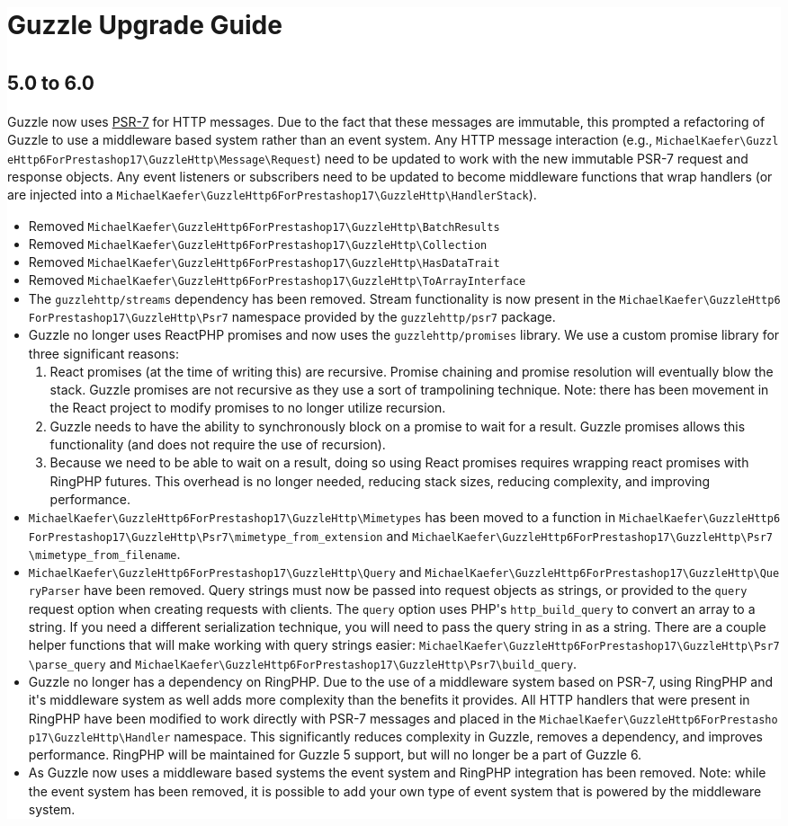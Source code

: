 Guzzle Upgrade Guide
====================

5.0 to 6.0
----------

Guzzle now uses [PSR-7](http://www.php-fig.org/psr/psr-7/) for HTTP messages.
Due to the fact that these messages are immutable, this prompted a refactoring
of Guzzle to use a middleware based system rather than an event system. Any
HTTP message interaction (e.g., `MichaelKaefer\GuzzleHttp6ForPrestashop17\GuzzleHttp\Message\Request`) need to be
updated to work with the new immutable PSR-7 request and response objects. Any
event listeners or subscribers need to be updated to become middleware
functions that wrap handlers (or are injected into a
`MichaelKaefer\GuzzleHttp6ForPrestashop17\GuzzleHttp\HandlerStack`).

- Removed `MichaelKaefer\GuzzleHttp6ForPrestashop17\GuzzleHttp\BatchResults`
- Removed `MichaelKaefer\GuzzleHttp6ForPrestashop17\GuzzleHttp\Collection`
- Removed `MichaelKaefer\GuzzleHttp6ForPrestashop17\GuzzleHttp\HasDataTrait`
- Removed `MichaelKaefer\GuzzleHttp6ForPrestashop17\GuzzleHttp\ToArrayInterface`
- The `guzzlehttp/streams` dependency has been removed. Stream functionality
  is now present in the `MichaelKaefer\GuzzleHttp6ForPrestashop17\GuzzleHttp\Psr7` namespace provided by the
  `guzzlehttp/psr7` package.
- Guzzle no longer uses ReactPHP promises and now uses the
  `guzzlehttp/promises` library. We use a custom promise library for three
  significant reasons:
  1. React promises (at the time of writing this) are recursive. Promise
     chaining and promise resolution will eventually blow the stack. Guzzle
     promises are not recursive as they use a sort of trampolining technique.
     Note: there has been movement in the React project to modify promises to
     no longer utilize recursion.
  2. Guzzle needs to have the ability to synchronously block on a promise to
     wait for a result. Guzzle promises allows this functionality (and does
     not require the use of recursion).
  3. Because we need to be able to wait on a result, doing so using React
     promises requires wrapping react promises with RingPHP futures. This
     overhead is no longer needed, reducing stack sizes, reducing complexity,
     and improving performance.
- `MichaelKaefer\GuzzleHttp6ForPrestashop17\GuzzleHttp\Mimetypes` has been moved to a function in
  `MichaelKaefer\GuzzleHttp6ForPrestashop17\GuzzleHttp\Psr7\mimetype_from_extension` and
  `MichaelKaefer\GuzzleHttp6ForPrestashop17\GuzzleHttp\Psr7\mimetype_from_filename`.
- `MichaelKaefer\GuzzleHttp6ForPrestashop17\GuzzleHttp\Query` and `MichaelKaefer\GuzzleHttp6ForPrestashop17\GuzzleHttp\QueryParser` have been removed. Query
  strings must now be passed into request objects as strings, or provided to
  the `query` request option when creating requests with clients. The `query`
  option uses PHP's `http_build_query` to convert an array to a string. If you
  need a different serialization technique, you will need to pass the query
  string in as a string. There are a couple helper functions that will make
  working with query strings easier: `MichaelKaefer\GuzzleHttp6ForPrestashop17\GuzzleHttp\Psr7\parse_query` and
  `MichaelKaefer\GuzzleHttp6ForPrestashop17\GuzzleHttp\Psr7\build_query`.
- Guzzle no longer has a dependency on RingPHP. Due to the use of a middleware
  system based on PSR-7, using RingPHP and it's middleware system as well adds
  more complexity than the benefits it provides. All HTTP handlers that were
  present in RingPHP have been modified to work directly with PSR-7 messages
  and placed in the `MichaelKaefer\GuzzleHttp6ForPrestashop17\GuzzleHttp\Handler` namespace. This significantly reduces
  complexity in Guzzle, removes a dependency, and improves performance. RingPHP
  will be maintained for Guzzle 5 support, but will no longer be a part of
  Guzzle 6.
- As Guzzle now uses a middleware based systems the event system and RingPHP
  integration has been removed. Note: while the event system has been removed,
  it is possible to add your own type of event system that is powered by the
  middleware system.